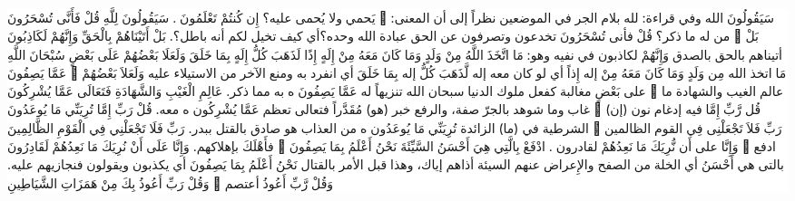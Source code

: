 يَحمي ولا يُحمى عليه؟
إِن كُنتُمْ تَعْلَمُونَ
.
سَيَقُولُونَ لِلَّهِ قُلْ فَأَنَّى تُسْحَرُونَ

سَيَقُولُونَ الله
وفي قراءة:
لله
بلام الجر في الموضعين نظراً إلى أن المعنى: من له ما ذكر؟
قُلْ فأنى تُسْحَرُونَ
تخدعون وتصرفون عن الحق عبادة الله وحده؟أي كيف تخيل لكم أنه باطل؟.
بَلْ أَتَيْنَاهُمْ بِالْحَقِّ وَإِنَّهُمْ لَكَاذِبُونَ

بَلْ أتيناهم بالحق
بالصدق
وَإِنَّهُمْ لكاذبون
في نفيه وهو:
مَا اتَّخَذَ اللَّهُ مِنْ وَلَدٍ وَمَا كَانَ مَعَهُ مِنْ إِلَهٍ إِذًا لَذَهَبَ كُلُّ إِلَهٍ بِمَا خَلَقَ وَلَعَلَا بَعْضُهُمْ عَلَى بَعْضٍ سُبْحَانَ اللَّهِ عَمَّا يَصِفُونَ

مَا اتخذ الله مِن وَلَدٍ وَمَا كَانَ مَعَهُ مِنْ إله إِذاً
أي لو كان معه إله
لَّذَهَبَ كُلُّ إله بِمَا خَلَقَ
أي انفرد به ومنع الآخر من الاستيلاء عليه
وَلَعَلاَ بَعْضُهُمْ على بَعْضٍ
مغالبة كفعل ملوك الدنيا
سبحان الله
تنزيهاً له
عَمَّا يَصِفُونَ
ه به مما ذكر.
عَالِمِ الْغَيْبِ وَالشَّهَادَةِ فَتَعَالَى عَمَّا يُشْرِكُونَ

عالم الغيب والشهادة
ما غاب وما شوهد بالجرّ صفة، والرفع خبر (هو) مُقَدَّراً
فتعالى
تعظم
عَمَّا يُشْرِكُون
ه معه.
قُلْ رَبِّ إِمَّا تُرِيَنِّي مَا يُوعَدُونَ

قُل رَّبِّ إِمَّا
فيه إدغام نون (إن) الشرطية في (ما) الزائدة
تُرِيَنِّي مَا يُوعَدُون
ه من العذاب هو صادق بالقتل ببدر.
رَبِّ فَلَا تَجْعَلْنِي فِي الْقَوْمِ الظَّالِمِينَ

رَبِّ فَلاَ تَجْعَلْنِى فِي القوم الظالمين
فأَهْلَكَ بإهلاكهم.
وَإِنَّا عَلَى أَنْ نُرِيَكَ مَا نَعِدُهُمْ لَقَادِرُونَ

وَإِنَّا على أَن نُّرِيَكَ مَا نَعِدُهُمْ لقادرون
.
ادْفَعْ بِالَّتِي هِيَ أَحْسَنُ السَّيِّئَةَ نَحْنُ أَعْلَمُ بِمَا يَصِفُونَ

ادفع بالتى هي أَحْسَنُ
أي الخلة من الصفح والإِعراض عنهم
السيئة
أذاهم إياك، وهذا قبل الأمر بالقتال
نَحْنُ أَعْلَمُ بِمَا يَصِفُونَ
أي يكذبون ويقولون فنجازيهم عليه.
وَقُلْ رَبِّ أَعُوذُ بِكَ مِنْ هَمَزَاتِ الشَّيَاطِينِ

وَقُلْ رَّبِّ أَعُوذُ
أعتصم
